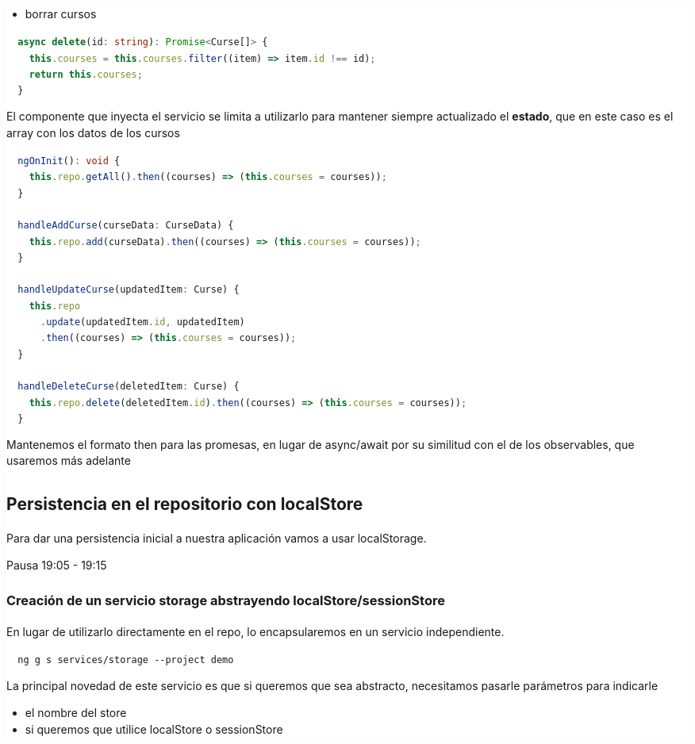 - borrar cursos

```ts
  async delete(id: string): Promise<Curse[]> {
    this.courses = this.courses.filter((item) => item.id !== id);
    return this.courses;
  }
```

El componente que inyecta el servicio se limita a utilizarlo para mantener siempre actualizado el **estado**, que en este caso es el array con los datos de los cursos

```ts
  ngOnInit(): void {
    this.repo.getAll().then((courses) => (this.courses = courses));
  }

  handleAddCurse(curseData: CurseData) {
    this.repo.add(curseData).then((courses) => (this.courses = courses));
  }

  handleUpdateCurse(updatedItem: Curse) {
    this.repo
      .update(updatedItem.id, updatedItem)
      .then((courses) => (this.courses = courses));
  }

  handleDeleteCurse(deletedItem: Curse) {
    this.repo.delete(deletedItem.id).then((courses) => (this.courses = courses));
  }
```

Mantenemos el formato then para las promesas, en lugar de async/await por su similitud con el de los observables, que usaremos más adelante

## Persistencia en el repositorio con localStore

Para dar una persistencia inicial a nuestra aplicación vamos a usar localStorage.

Pausa 19:05 - 19:15

### Creación de un servicio storage abstrayendo localStore/sessionStore

En lugar de utilizarlo directamente en el repo, lo encapsularemos en un servicio independiente.

```shell
  ng g s services/storage --project demo
```

La principal novedad de este servicio es que si queremos que sea abstracto, necesitamos pasarle parámetros para indicarle

- el nombre del store
- si queremos que utilice localStore o sessionStore
